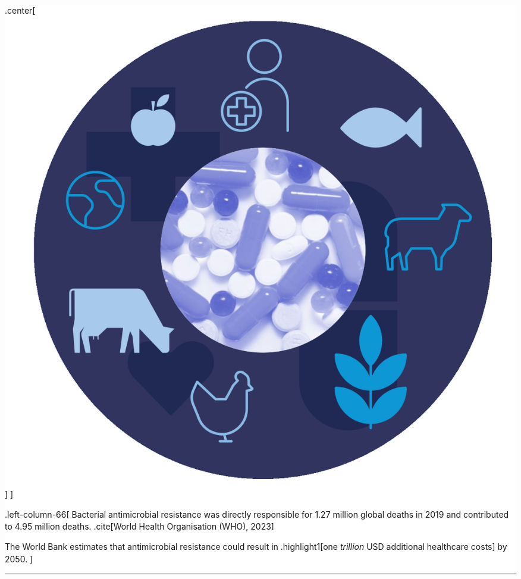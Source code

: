.center[![:scale 100%](../assets/images/slides/drugs/who_amr.png)]
]

.left-column-66[
Bacterial antimicrobial resistance was directly responsible for 1.27 million global deaths in 2019 and contributed to 4.95 million deaths. .cite[World Health Organisation (WHO), 2023]

The World Bank estimates that antimicrobial resistance could result in .highlight1[one _trillion_ USD additional healthcare costs] by 2050.
]

---
